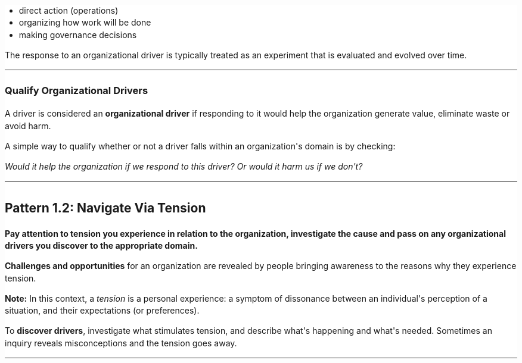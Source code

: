- direct action (operations)
- organizing how work will be done 
- making governance decisions

The response to an organizational driver is typically treated as an experiment that is evaluated and evolved over time.

---

### Qualify Organizational Drivers

A driver is considered an **organizational driver** if responding to it would help the organization generate value, eliminate waste or avoid harm.

A simple way to qualify whether or not a driver falls within an organization's domain is by checking:

_Would it help the organization if we respond to this driver? Or would it harm us if we don't?_


---

## Pattern 1.2: Navigate Via Tension

**Pay attention to tension you experience in relation to the organization, investigate the cause and pass on any organizational drivers you discover to the appropriate domain.**

**Challenges and opportunities** for an organization are revealed by people bringing awareness to the reasons why they experience tension.

**Note:** In this context, a _tension_ is a personal experience: a symptom of dissonance between an individual's perception of a situation, and their expectations (or preferences).

To **discover drivers**, investigate what stimulates tension, and describe what's happening and what's needed. Sometimes an inquiry reveals misconceptions and the tension goes away.

---
